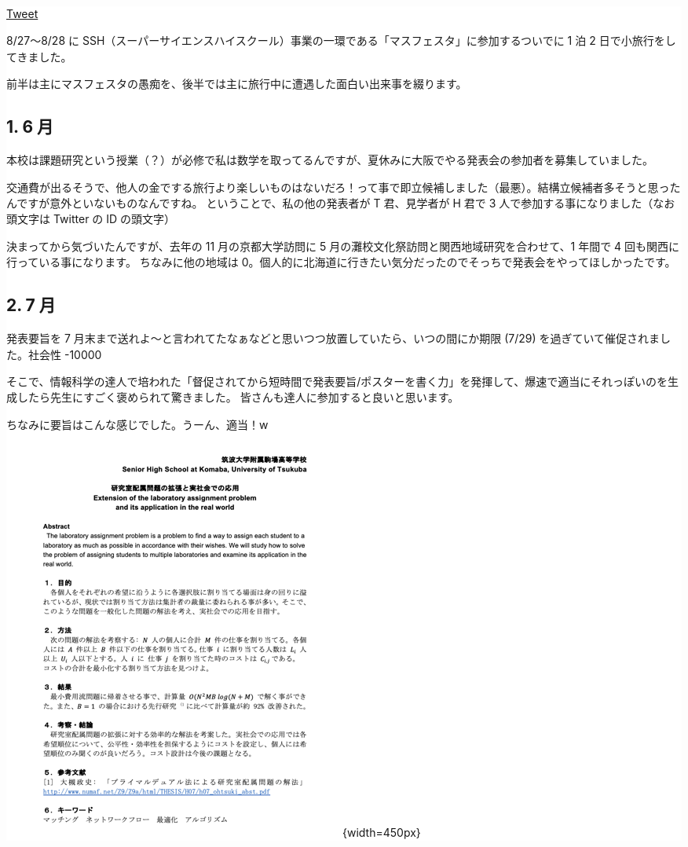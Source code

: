 <a href="https://twitter.com/share?ref_src=twsrc%5Etfw" class="twitter-share-button" data-show-count="false">Tweet</a><script async src="https://platform.twitter.com/widgets.js" charset="utf-8"></script>

8/27〜8/28 に SSH（スーパーサイエンスハイスクール）事業の一環である「マスフェスタ」に参加するついでに 1 泊 2 日で小旅行をしてきました。

前半は主にマスフェスタの愚痴を、後半では主に旅行中に遭遇した面白い出来事を綴ります。

## 1. 6 月

本校は課題研究という授業（？）が必修で私は数学を取ってるんですが、夏休みに大阪でやる発表会の参加者を募集していました。

交通費が出るそうで、他人の金でする旅行より楽しいものはないだろ！って事で即立候補しました（最悪）。結構立候補者多そうと思ったんですが意外といないものなんですね。
ということで、私の他の発表者が T 君、見学者が H 君で 3 人で参加する事になりました（なお頭文字は Twitter の ID の頭文字）

決まってから気づいたんですが、去年の 11 月の京都大学訪問に 5 月の灘校文化祭訪問と関西地域研究を合わせて、1 年間で 4 回も関西に行っている事になります。
ちなみに他の地域は 0。個人的に北海道に行きたい気分だったのでそっちで発表会をやってほしかったです。

## 2. 7 月

発表要旨を 7 月末まで送れよ〜と言われてたなぁなどと思いつつ放置していたら、いつの間にか期限 (7/29) を過ぎていて催促されました。社会性 -10000

そこで、情報科学の達人で培われた「督促されてから短時間で発表要旨/ポスターを書く力」を発揮して、爆速で適当にそれっぽいのを生成したら先生にすごく褒められて驚きました。
皆さんも達人に参加すると良いと思います。

ちなみに要旨はこんな感じでした。うーん、適当！w

![abstract](abstract.png){width=450px}
